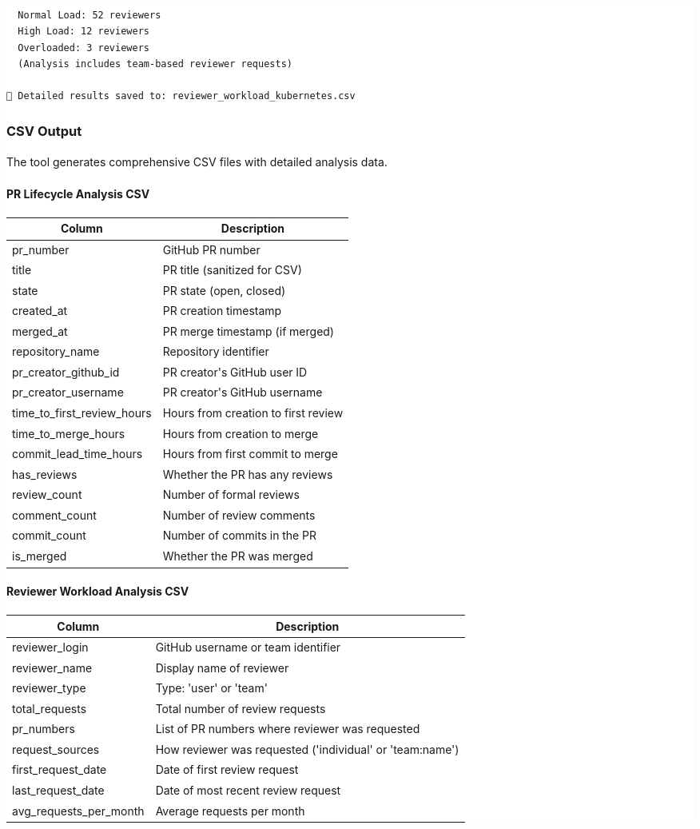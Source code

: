 ```
  Normal Load: 52 reviewers
  High Load: 12 reviewers
  Overloaded: 3 reviewers
  (Analysis includes team-based reviewer requests)

📄 Detailed results saved to: reviewer_workload_kubernetes.csv
```

### CSV Output

The tool generates comprehensive CSV files with detailed analysis data.

#### PR Lifecycle Analysis CSV

| Column                     | Description                         |
| -------------------------- | ----------------------------------- |
| pr_number                  | GitHub PR number                    |
| title                      | PR title (sanitized for CSV)        |
| state                      | PR state (open, closed)             |
| created_at                 | PR creation timestamp               |
| merged_at                  | PR merge timestamp (if merged)      |
| repository_name            | Repository identifier               |
| pr_creator_github_id       | PR creator's GitHub user ID         |
| pr_creator_username        | PR creator's GitHub username        |
| time_to_first_review_hours | Hours from creation to first review |
| time_to_merge_hours        | Hours from creation to merge        |
| commit_lead_time_hours     | Hours from first commit to merge    |
| has_reviews                | Whether the PR has any reviews      |
| review_count               | Number of formal reviews            |
| comment_count              | Number of review comments           |
| commit_count               | Number of commits in the PR         |
| is_merged                  | Whether the PR was merged           |

#### Reviewer Workload Analysis CSV

| Column                 | Description                                              |
| ---------------------- | -------------------------------------------------------- |
| reviewer_login         | GitHub username or team identifier                       |
| reviewer_name          | Display name of reviewer                                 |
| reviewer_type          | Type: 'user' or 'team'                                   |
| total_requests         | Total number of review requests                          |
| pr_numbers             | List of PR numbers where reviewer was requested          |
| request_sources        | How reviewer was requested ('individual' or 'team:name') |
| first_request_date     | Date of first review request                             |
| last_request_date      | Date of most recent review request                       |
| avg_requests_per_month | Average requests per month                               |